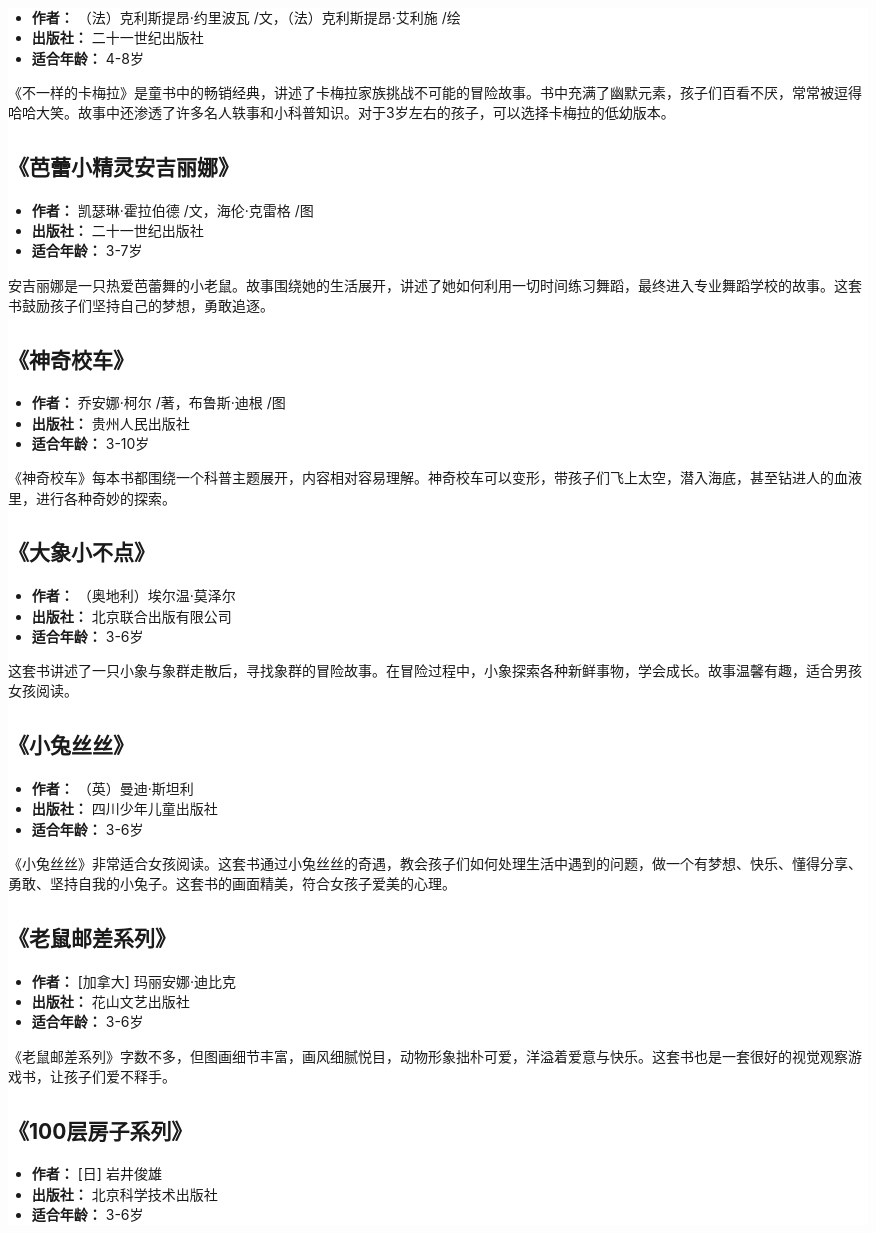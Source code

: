 *   **作者：** （法）克利斯提昂·约里波瓦 /文，（法）克利斯提昂·艾利施 /绘
*   **出版社：** 二十一世纪出版社
*   **适合年龄：** 4-8岁

《不一样的卡梅拉》是童书中的畅销经典，讲述了卡梅拉家族挑战不可能的冒险故事。书中充满了幽默元素，孩子们百看不厌，常常被逗得哈哈大笑。故事中还渗透了许多名人轶事和小科普知识。对于3岁左右的孩子，可以选择卡梅拉的低幼版本。

## 《芭蕾小精灵安吉丽娜》

*   **作者：** 凯瑟琳·霍拉伯德 /文，海伦·克雷格 /图
*   **出版社：** 二十一世纪出版社
*   **适合年龄：** 3-7岁

安吉丽娜是一只热爱芭蕾舞的小老鼠。故事围绕她的生活展开，讲述了她如何利用一切时间练习舞蹈，最终进入专业舞蹈学校的故事。这套书鼓励孩子们坚持自己的梦想，勇敢追逐。

## 《神奇校车》

*   **作者：** 乔安娜·柯尔 /著，布鲁斯·迪根 /图
*   **出版社：** 贵州人民出版社
*   **适合年龄：** 3-10岁

《神奇校车》每本书都围绕一个科普主题展开，内容相对容易理解。神奇校车可以变形，带孩子们飞上太空，潜入海底，甚至钻进人的血液里，进行各种奇妙的探索。

## 《大象小不点》

*   **作者：** （奥地利）埃尔温·莫泽尔
*   **出版社：** 北京联合出版有限公司
*   **适合年龄：** 3-6岁

这套书讲述了一只小象与象群走散后，寻找象群的冒险故事。在冒险过程中，小象探索各种新鲜事物，学会成长。故事温馨有趣，适合男孩女孩阅读。

## 《小兔丝丝》

*   **作者：** （英）曼迪·斯坦利
*   **出版社：** 四川少年儿童出版社
*   **适合年龄：** 3-6岁

《小兔丝丝》非常适合女孩阅读。这套书通过小兔丝丝的奇遇，教会孩子们如何处理生活中遇到的问题，做一个有梦想、快乐、懂得分享、勇敢、坚持自我的小兔子。这套书的画面精美，符合女孩子爱美的心理。

## 《老鼠邮差系列》

*   **作者：** [加拿大] 玛丽安娜·迪比克
*   **出版社：** 花山文艺出版社
*   **适合年龄：** 3-6岁

《老鼠邮差系列》字数不多，但图画细节丰富，画风细腻悦目，动物形象拙朴可爱，洋溢着爱意与快乐。这套书也是一套很好的视觉观察游戏书，让孩子们爱不释手。

## 《100层房子系列》

*   **作者：** [日] 岩井俊雄
*   **出版社：** 北京科学技术出版社
*   **适合年龄：** 3-6岁
